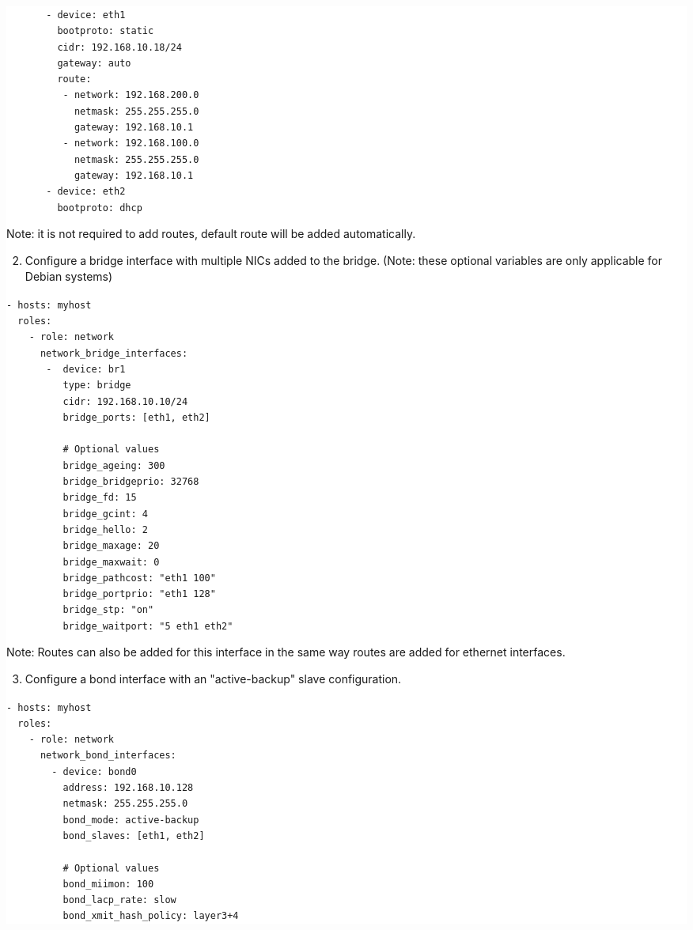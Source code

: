 ```
       - device: eth1
         bootproto: static
         cidr: 192.168.10.18/24
         gateway: auto
         route:
          - network: 192.168.200.0
            netmask: 255.255.255.0
            gateway: 192.168.10.1
          - network: 192.168.100.0
            netmask: 255.255.255.0
            gateway: 192.168.10.1
       - device: eth2
         bootproto: dhcp
```
Note: it is not required to add routes, default route will be added automatically.

2) Configure a bridge interface with multiple NICs added to the bridge.
(Note: these optional variables are only applicable for Debian systems)
```
- hosts: myhost
  roles:
    - role: network
      network_bridge_interfaces:
       -  device: br1
          type: bridge
          cidr: 192.168.10.10/24
          bridge_ports: [eth1, eth2]

          # Optional values
          bridge_ageing: 300
          bridge_bridgeprio: 32768
          bridge_fd: 15
          bridge_gcint: 4
          bridge_hello: 2
          bridge_maxage: 20
          bridge_maxwait: 0
          bridge_pathcost: "eth1 100"
          bridge_portprio: "eth1 128"
          bridge_stp: "on"
          bridge_waitport: "5 eth1 eth2"
```
Note: Routes can also be added for this interface in the same way routes are
added for ethernet interfaces.

3) Configure a bond interface with an "active-backup" slave configuration.
```
- hosts: myhost
  roles:
    - role: network
      network_bond_interfaces:
        - device: bond0
          address: 192.168.10.128
          netmask: 255.255.255.0
          bond_mode: active-backup
          bond_slaves: [eth1, eth2]

          # Optional values
          bond_miimon: 100
          bond_lacp_rate: slow
          bond_xmit_hash_policy: layer3+4
```
